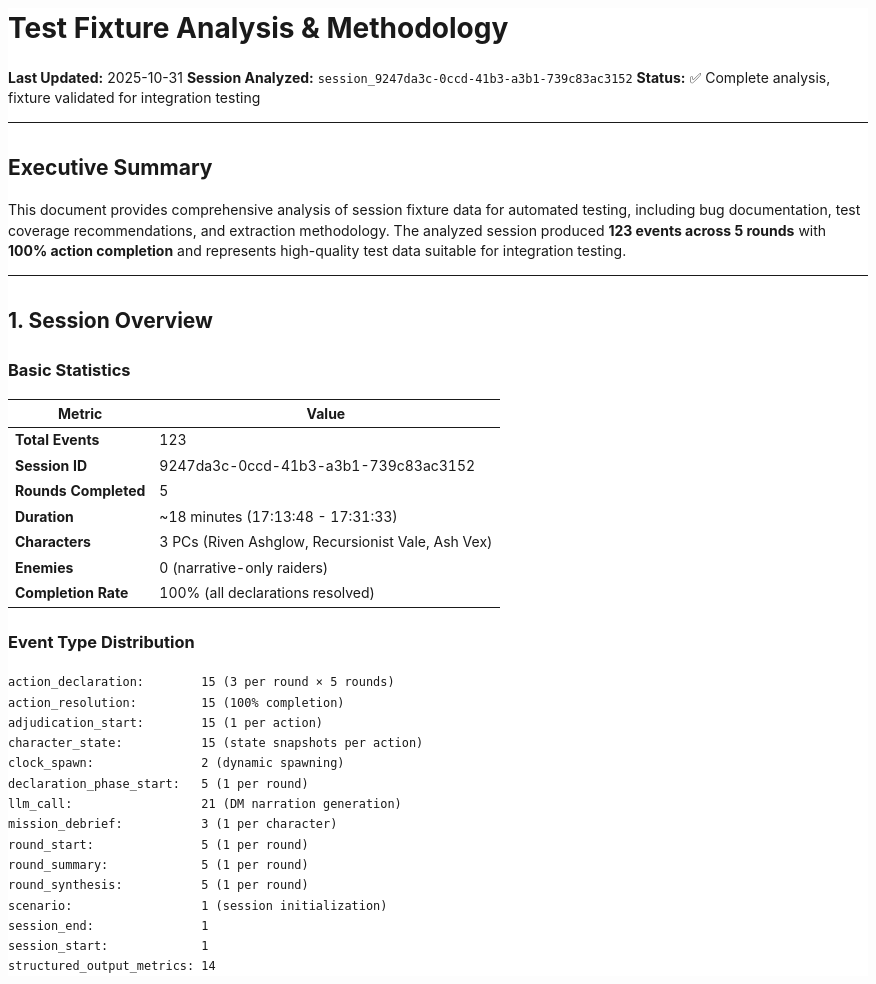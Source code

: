 # Test Fixture Analysis & Methodology

**Last Updated:** 2025-10-31
**Session Analyzed:** `session_9247da3c-0ccd-41b3-a3b1-739c83ac3152`
**Status:** ✅ Complete analysis, fixture validated for integration testing

---

## Executive Summary

This document provides comprehensive analysis of session fixture data for automated testing, including bug documentation, test coverage recommendations, and extraction methodology. The analyzed session produced **123 events across 5 rounds** with **100% action completion** and represents high-quality test data suitable for integration testing.

---

## 1. Session Overview

### Basic Statistics

| Metric | Value |
|--------|-------|
| **Total Events** | 123 |
| **Session ID** | 9247da3c-0ccd-41b3-a3b1-739c83ac3152 |
| **Rounds Completed** | 5 |
| **Duration** | ~18 minutes (17:13:48 - 17:31:33) |
| **Characters** | 3 PCs (Riven Ashglow, Recursionist Vale, Ash Vex) |
| **Enemies** | 0 (narrative-only raiders) |
| **Completion Rate** | 100% (all declarations resolved) |

### Event Type Distribution

```
action_declaration:        15 (3 per round × 5 rounds)
action_resolution:         15 (100% completion)
adjudication_start:        15 (1 per action)
character_state:           15 (state snapshots per action)
clock_spawn:               2 (dynamic spawning)
declaration_phase_start:   5 (1 per round)
llm_call:                  21 (DM narration generation)
mission_debrief:           3 (1 per character)
round_start:               5 (1 per round)
round_summary:             5 (1 per round)
round_synthesis:           5 (1 per round)
scenario:                  1 (session initialization)
session_end:               1
session_start:             1
structured_output_metrics: 14
```
